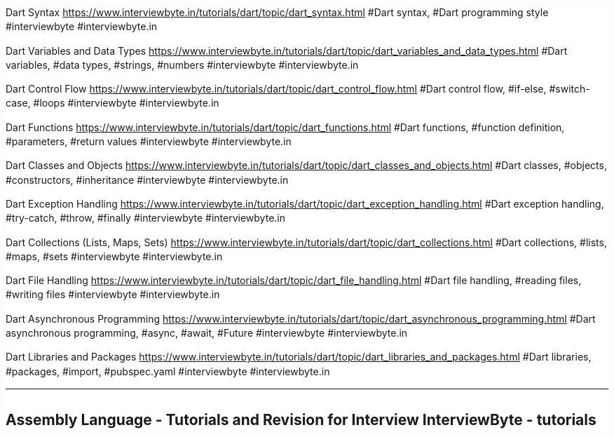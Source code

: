 Dart Syntax
https://www.interviewbyte.in/tutorials/dart/topic/dart_syntax.html
#Dart syntax, #Dart programming style
 #interviewbyte #interviewbyte.in 

Dart Variables and Data Types
https://www.interviewbyte.in/tutorials/dart/topic/dart_variables_and_data_types.html
#Dart variables, #data types, #strings, #numbers
 #interviewbyte #interviewbyte.in 

Dart Control Flow
https://www.interviewbyte.in/tutorials/dart/topic/dart_control_flow.html
#Dart control flow, #if-else, #switch-case, #loops
 #interviewbyte #interviewbyte.in 

Dart Functions
https://www.interviewbyte.in/tutorials/dart/topic/dart_functions.html
#Dart functions, #function definition, #parameters, #return values
 #interviewbyte #interviewbyte.in 

Dart Classes and Objects
https://www.interviewbyte.in/tutorials/dart/topic/dart_classes_and_objects.html
#Dart classes, #objects, #constructors, #inheritance
 #interviewbyte #interviewbyte.in 

Dart Exception Handling
https://www.interviewbyte.in/tutorials/dart/topic/dart_exception_handling.html
#Dart exception handling, #try-catch, #throw, #finally
 #interviewbyte #interviewbyte.in 

Dart Collections (Lists, Maps, Sets)
https://www.interviewbyte.in/tutorials/dart/topic/dart_collections.html
#Dart collections, #lists, #maps, #sets
 #interviewbyte #interviewbyte.in 

Dart File Handling
https://www.interviewbyte.in/tutorials/dart/topic/dart_file_handling.html
#Dart file handling, #reading files, #writing files
 #interviewbyte #interviewbyte.in 

Dart Asynchronous Programming
https://www.interviewbyte.in/tutorials/dart/topic/dart_asynchronous_programming.html
#Dart asynchronous programming, #async, #await, #Future
 #interviewbyte #interviewbyte.in 

Dart Libraries and Packages
https://www.interviewbyte.in/tutorials/dart/topic/dart_libraries_and_packages.html
#Dart libraries, #packages, #import, #pubspec.yaml
 #interviewbyte #interviewbyte.in 


-------------------------------------------
Assembly Language - Tutorials and Revision for Interview
InterviewByte - tutorials
-------------------------------------------
